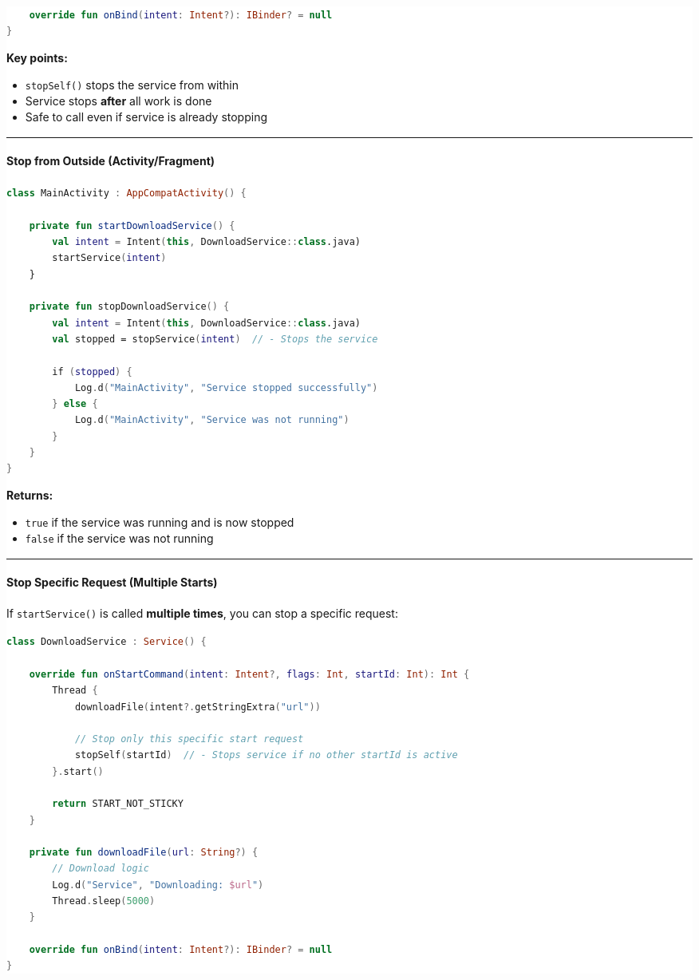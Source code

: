```kotlin
    override fun onBind(intent: Intent?): IBinder? = null
}
```

**Key points:**
- `stopSelf()` stops the service from within
- Service stops **after** all work is done
- Safe to call even if service is already stopping

---

#### Stop from Outside (Activity/Fragment)

```kotlin
class MainActivity : AppCompatActivity() {

    private fun startDownloadService() {
        val intent = Intent(this, DownloadService::class.java)
        startService(intent)
    }

    private fun stopDownloadService() {
        val intent = Intent(this, DownloadService::class.java)
        val stopped = stopService(intent)  // - Stops the service

        if (stopped) {
            Log.d("MainActivity", "Service stopped successfully")
        } else {
            Log.d("MainActivity", "Service was not running")
        }
    }
}
```

**Returns:**
- `true` if the service was running and is now stopped
- `false` if the service was not running

---

#### Stop Specific Request (Multiple Starts)

If `startService()` is called **multiple times**, you can stop a specific request:

```kotlin
class DownloadService : Service() {

    override fun onStartCommand(intent: Intent?, flags: Int, startId: Int): Int {
        Thread {
            downloadFile(intent?.getStringExtra("url"))

            // Stop only this specific start request
            stopSelf(startId)  // - Stops service if no other startId is active
        }.start()

        return START_NOT_STICKY
    }

    private fun downloadFile(url: String?) {
        // Download logic
        Log.d("Service", "Downloading: $url")
        Thread.sleep(5000)
    }

    override fun onBind(intent: Intent?): IBinder? = null
}
```